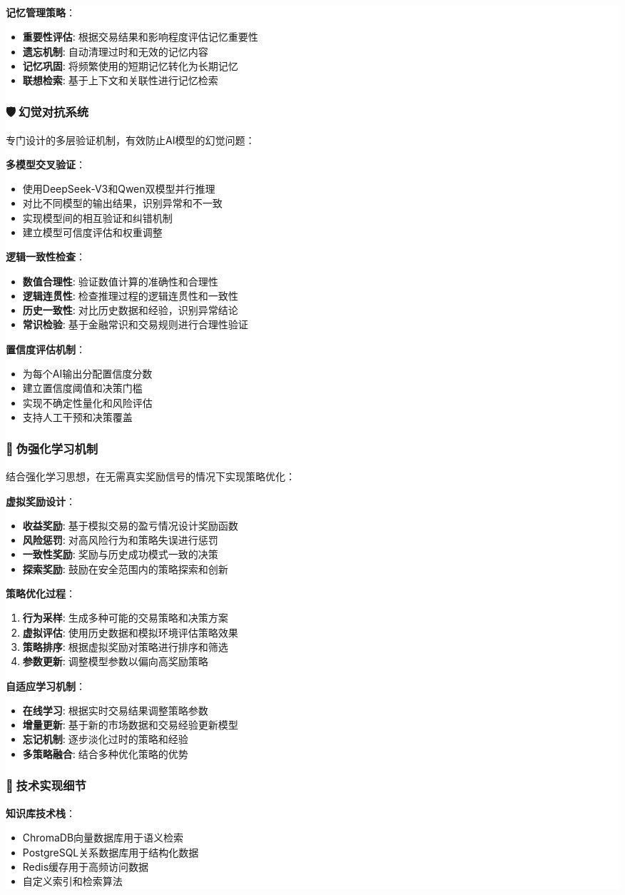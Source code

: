 **记忆管理策略**：
- **重要性评估**: 根据交易结果和影响程度评估记忆重要性
- **遗忘机制**: 自动清理过时和无效的记忆内容
- **记忆巩固**: 将频繁使用的短期记忆转化为长期记忆
- **联想检索**: 基于上下文和关联性进行记忆检索

### 🛡️ 幻觉对抗系统
专门设计的多层验证机制，有效防止AI模型的幻觉问题：

**多模型交叉验证**：
- 使用DeepSeek-V3和Qwen双模型并行推理
- 对比不同模型的输出结果，识别异常和不一致
- 实现模型间的相互验证和纠错机制
- 建立模型可信度评估和权重调整

**逻辑一致性检查**：
- **数值合理性**: 验证数值计算的准确性和合理性
- **逻辑连贯性**: 检查推理过程的逻辑连贯性和一致性
- **历史一致性**: 对比历史数据和经验，识别异常结论
- **常识检验**: 基于金融常识和交易规则进行合理性验证

**置信度评估机制**：
- 为每个AI输出分配置信度分数
- 建立置信度阈值和决策门槛
- 实现不确定性量化和风险评估
- 支持人工干预和决策覆盖

### 🔄 伪强化学习机制
结合强化学习思想，在无需真实奖励信号的情况下实现策略优化：

**虚拟奖励设计**：
- **收益奖励**: 基于模拟交易的盈亏情况设计奖励函数
- **风险惩罚**: 对高风险行为和策略失误进行惩罚
- **一致性奖励**: 奖励与历史成功模式一致的决策
- **探索奖励**: 鼓励在安全范围内的策略探索和创新

**策略优化过程**：
1. **行为采样**: 生成多种可能的交易策略和决策方案
2. **虚拟评估**: 使用历史数据和模拟环境评估策略效果
3. **策略排序**: 根据虚拟奖励对策略进行排序和筛选
4. **参数更新**: 调整模型参数以偏向高奖励策略

**自适应学习机制**：
- **在线学习**: 根据实时交易结果调整策略参数
- **增量更新**: 基于新的市场数据和交易经验更新模型
- **忘记机制**: 逐步淡化过时的策略和经验
- **多策略融合**: 结合多种优化策略的优势

### 🔧 技术实现细节

**知识库技术栈**：
- ChromaDB向量数据库用于语义检索
- PostgreSQL关系数据库用于结构化数据
- Redis缓存用于高频访问数据
- 自定义索引和检索算法
